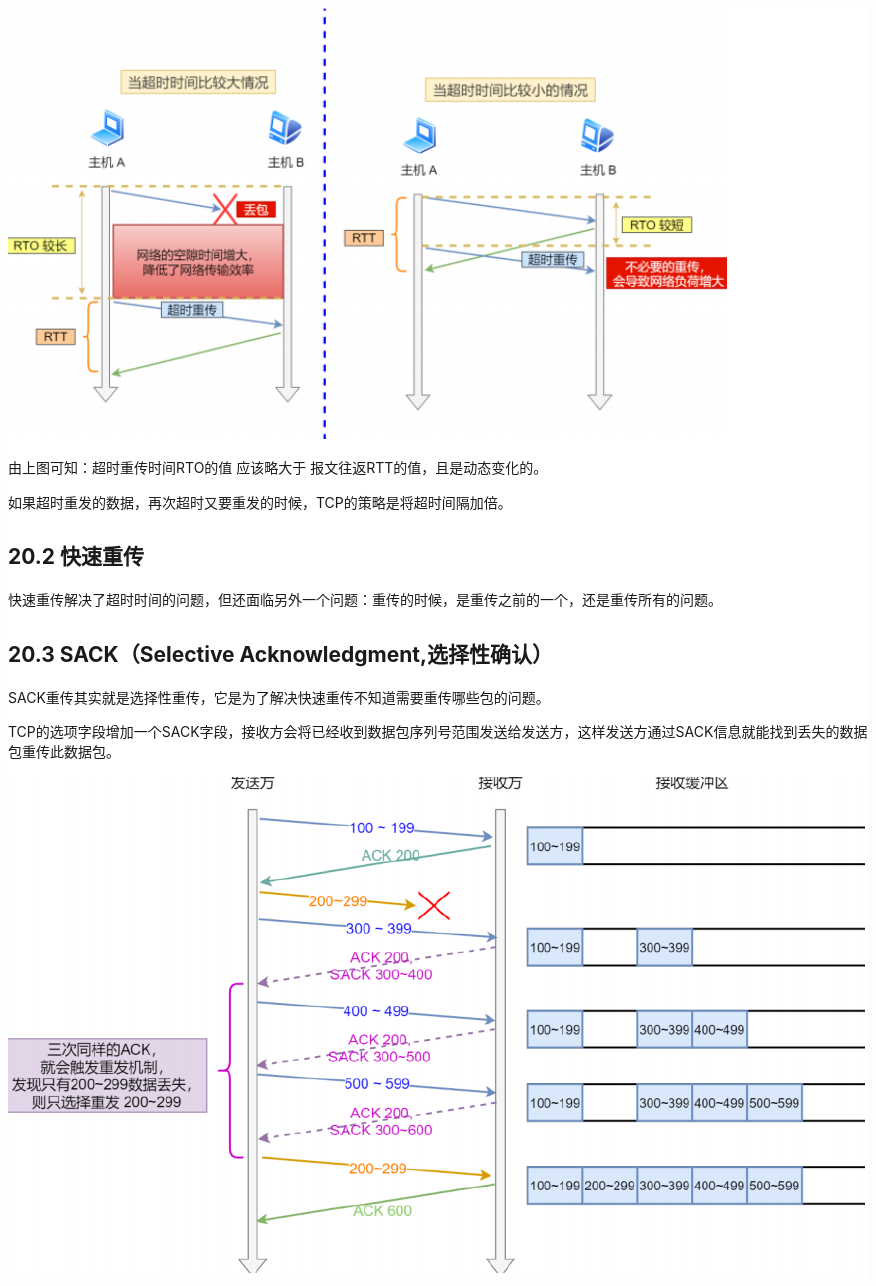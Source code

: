 ![RTO](image/2_14.png)

由上图可知：超时重传时间RTO的值 应该略大于 报文往返RTT的值，且是动态变化的。

如果超时重发的数据，再次超时⼜要重发的时候，TCP的策略是将超时间隔加倍。

## 20.2 快速重传

快速重传解决了超时时间的问题，但还⾯临另外⼀个问题：重传的时候，是重传之前的⼀个，还是重传所有的问题。

## 20.3 SACK（Selective Acknowledgment,选择性确认）

SACK重传其实就是选择性重传，它是为了解决快速重传不知道需要重传哪些包的问题。

TCP的选项字段增加一个SACK字段，接收方会将已经收到数据包序列号范围发送给发送方，这样发送方通过SACK信息就能找到丢失的数据包重传此数据包。

![SACK](image/2_15.png)
